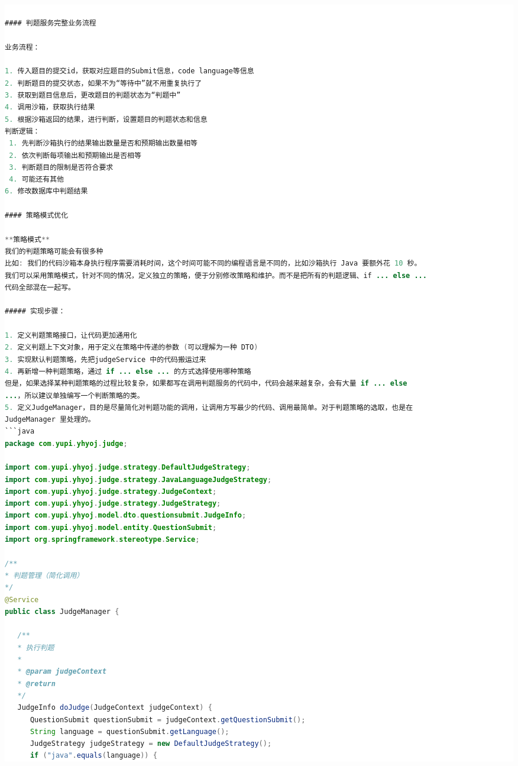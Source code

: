    ```java

#### 判题服务完整业务流程

业务流程：

1. 传入题目的提交id，获取对应题目的Submit信息，code language等信息
2. 判断题目的提交状态，如果不为“等待中”就不用重复执行了
3. 获取到题目信息后，更改题目的判题状态为“判题中”
4. 调用沙箱，获取执行结果
5. 根据沙箱返回的结果，进行判断，设置题目的判题状态和信息
   判断逻辑：
    1. 先判断沙箱执行的结果输出数量是否和预期输出数量相等
    2. 依次判断每项输出和预期输出是否相等
    3. 判断题目的限制是否符合要求
    4. 可能还有其他
6. 修改数据库中判题结果

#### 策略模式优化

**策略模式**  
我们的判题策略可能会有很多种  
比如: 我们的代码沙箱本身执行程序需要消耗时间，这个时间可能不同的编程语言是不同的，比如沙箱执行 Java 要额外花 10 秒。  
我们可以采用策略模式，针对不同的情况，定义独立的策略，便于分别修改策略和维护。而不是把所有的判题逻辑、if ... else ...
代码全部混在一起写。

##### 实现步骤：

1. 定义判题策略接口，让代码更加通用化
2. 定义判题上下文对象，用于定义在策略中传递的参数 (可以理解为一种 DTO)
3. 实现默认判题策略，先把judgeService 中的代码搬运过来
4. 再新增一种判题策略，通过 if ... else ... 的方式选择使用哪种策略   
   但是，如果选择某种判题策略的过程比较复杂，如果都写在调用判题服务的代码中，代码会越来越复杂，会有大量 if ... else
   ...，所以建议单独编写一个判断策略的类。
5. 定义JudgeManager，目的是尽量简化对判题功能的调用，让调用方写最少的代码、调用最简单。对于判题策略的选取，也是在
   JudgeManager 里处理的。
   ```java
   package com.yupi.yhyoj.judge;

   import com.yupi.yhyoj.judge.strategy.DefaultJudgeStrategy;
   import com.yupi.yhyoj.judge.strategy.JavaLanguageJudgeStrategy;
   import com.yupi.yhyoj.judge.strategy.JudgeContext;
   import com.yupi.yhyoj.judge.strategy.JudgeStrategy;
   import com.yupi.yhyoj.model.dto.questionsubmit.JudgeInfo;
   import com.yupi.yhyoj.model.entity.QuestionSubmit;
   import org.springframework.stereotype.Service;

   /**
   * 判题管理（简化调用）
   */
   @Service
   public class JudgeManager {

      /**
      * 执行判题
      *
      * @param judgeContext
      * @return
      */
      JudgeInfo doJudge(JudgeContext judgeContext) {
         QuestionSubmit questionSubmit = judgeContext.getQuestionSubmit();
         String language = questionSubmit.getLanguage();
         JudgeStrategy judgeStrategy = new DefaultJudgeStrategy();
         if ("java".equals(language)) {
   ```